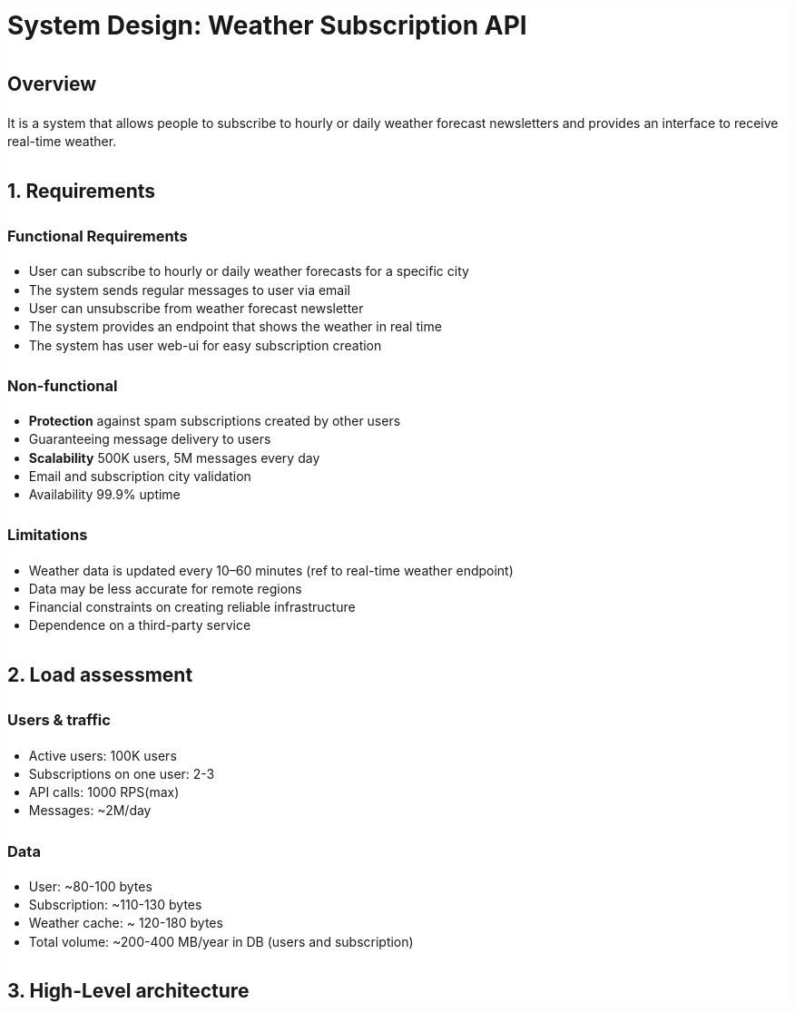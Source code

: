 # System Design: Weather Subscription API

## Overview
It is a system that allows people to subscribe to hourly or daily weather forecast newsletters and provides an interface to receive real-time weather.

## 1. Requirements
### Functional Requirements
- User can subscribe to hourly or daily weather forecasts for a specific city
- The system sends regular messages to user via email
- User can unsubscribe from weather forecast newsletter
- The system provides an endpoint that shows the weather in real time
- The system has user web-ui for easy subscription creation

### Non-functional
- **Protection** against spam subscriptions created by other users
- Guaranteeing message delivery to users
- **Scalability** 500K users, 5M messages every day 
- Email and subscription city validation
- Availability 99.9% uptime

### Limitations
- Weather data is updated every 10–60 minutes (ref to real-time weather endpoint)
- Data may be less accurate for remote regions
- Financial constraints on creating reliable infrastructure
- Dependence on a third-party service

## 2. Load assessment
### Users & traffic 
- Active users: 100K users
- Subscriptions on one user: 2-3
- API calls: 1000 RPS(max)
- Messages: ~2M/day

### Data
- User: ~80-100 bytes
- Subscription: ~110-130 bytes
- Weather cache: ~ 120-180 bytes
- Total volume: ~200-400 MB/year in DB (users and subscription)

## 3. High-Level architecture